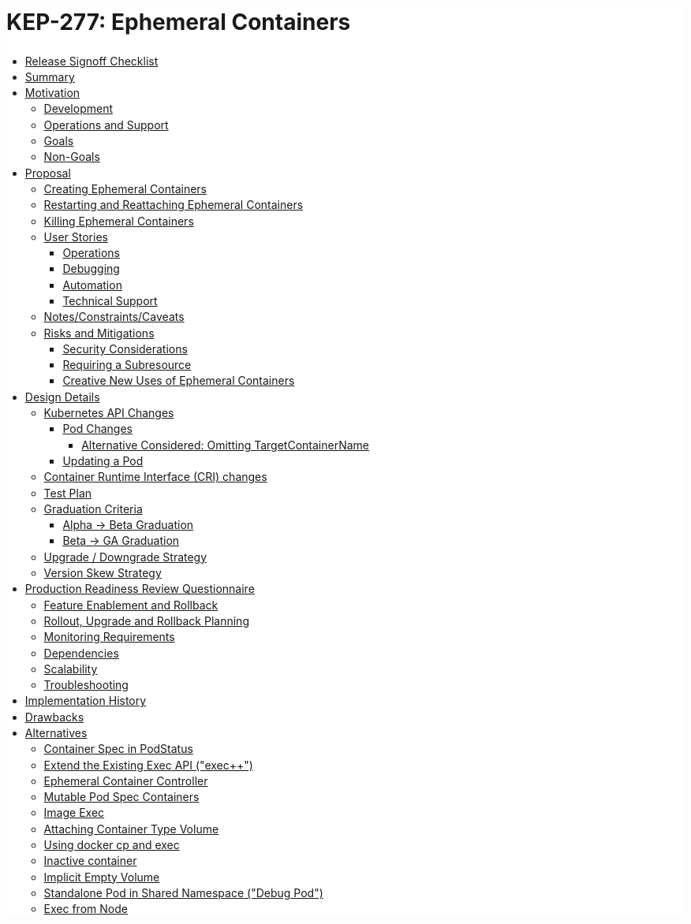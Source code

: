 # KEP-277: Ephemeral Containers


- [Release Signoff Checklist](#release-signoff-checklist)
- [Summary](#summary)
- [Motivation](#motivation)
  - [Development](#development)
  - [Operations and Support](#operations-and-support)
  - [Goals](#goals)
  - [Non-Goals](#non-goals)
- [Proposal](#proposal)
  - [Creating Ephemeral Containers](#creating-ephemeral-containers)
  - [Restarting and Reattaching Ephemeral Containers](#restarting-and-reattaching-ephemeral-containers)
  - [Killing Ephemeral Containers](#killing-ephemeral-containers)
  - [User Stories](#user-stories)
    - [Operations](#operations)
    - [Debugging](#debugging)
    - [Automation](#automation)
    - [Technical Support](#technical-support)
  - [Notes/Constraints/Caveats](#notesconstraintscaveats)
  - [Risks and Mitigations](#risks-and-mitigations)
    - [Security Considerations](#security-considerations)
    - [Requiring a Subresource](#requiring-a-subresource)
    - [Creative New Uses of Ephemeral Containers](#creative-new-uses-of-ephemeral-containers)
- [Design Details](#design-details)
  - [Kubernetes API Changes](#kubernetes-api-changes)
    - [Pod Changes](#pod-changes)
      - [Alternative Considered: Omitting TargetContainerName](#alternative-considered-omitting-targetcontainername)
    - [Updating a Pod](#updating-a-pod)
  - [Container Runtime Interface (CRI) changes](#container-runtime-interface-cri-changes)
  - [Test Plan](#test-plan)
  - [Graduation Criteria](#graduation-criteria)
    - [Alpha -&gt; Beta Graduation](#alpha---beta-graduation)
    - [Beta -&gt; GA Graduation](#beta---ga-graduation)
  - [Upgrade / Downgrade Strategy](#upgrade--downgrade-strategy)
  - [Version Skew Strategy](#version-skew-strategy)
- [Production Readiness Review Questionnaire](#production-readiness-review-questionnaire)
  - [Feature Enablement and Rollback](#feature-enablement-and-rollback)
  - [Rollout, Upgrade and Rollback Planning](#rollout-upgrade-and-rollback-planning)
  - [Monitoring Requirements](#monitoring-requirements)
  - [Dependencies](#dependencies)
  - [Scalability](#scalability)
  - [Troubleshooting](#troubleshooting)
- [Implementation History](#implementation-history)
- [Drawbacks](#drawbacks)
- [Alternatives](#alternatives)
  - [Container Spec in PodStatus](#container-spec-in-podstatus)
  - [Extend the Existing Exec API (&quot;exec++&quot;)](#extend-the-existing-exec-api-exec)
  - [Ephemeral Container Controller](#ephemeral-container-controller)
  - [Mutable Pod Spec Containers](#mutable-pod-spec-containers)
  - [Image Exec](#image-exec)
  - [Attaching Container Type Volume](#attaching-container-type-volume)
  - [Using docker cp and exec](#using-docker-cp-and-exec)
  - [Inactive container](#inactive-container)
  - [Implicit Empty Volume](#implicit-empty-volume)
  - [Standalone Pod in Shared Namespace (&quot;Debug Pod&quot;)](#standalone-pod-in-shared-namespace-debug-pod)
  - [Exec from Node](#exec-from-node)
